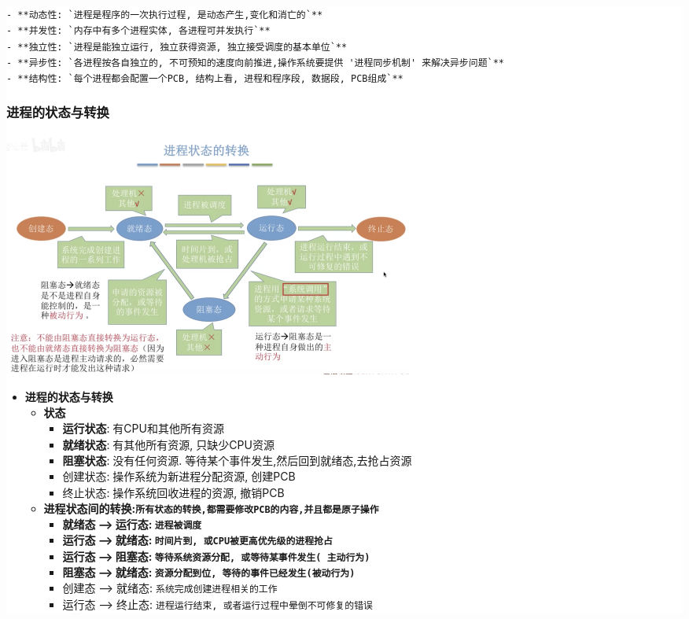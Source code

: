     - **动态性: `进程是程序的一次执行过程, 是动态产生,变化和消亡的`**
    - **并发性: `内存中有多个进程实体, 各进程可并发执行`**
    - **独立性: `进程是能独立运行, 独立获得资源, 独立接受调度的基本单位`**
    - **异步性: `各进程按各自独立的, 不可预知的速度向前推进,操作系统要提供 '进程同步机制' 来解决异步问题`**
    - **结构性: `每个进程都会配置一个PCB, 结构上看, 进程和程序段, 数据段, PCB组成`**



### 进程的状态与转换

<img src="assets/进程的状态与转换.png" style="zoom:50%;" />

- **进程的状态与转换**
    - **状态**
        - **运行状态**: 有CPU和其他所有资源
        - **就绪状态**: 有其他所有资源, 只缺少CPU资源
        - **阻塞状态**: 没有任何资源. 等待某个事件发生,然后回到就绪态,去抢占资源
        - 创建状态: 操作系统为新进程分配资源, 创建PCB
        - 终止状态: 操作系统回收进程的资源, 撤销PCB
    - **进程状态间的转换:`所有状态的转换,都需要修改PCB的内容,并且都是原子操作`**
        - **就绪态  -->  运行态: `进程被调度`**
        - **运行态  -->  就绪态: `时间片到, 或CPU被更高优先级的进程抢占`**
        - **运行态  -->  阻塞态: `等待系统资源分配, 或等待某事件发生( 主动行为)`**
        - **阻塞态  -->  就绪态: `资源分配到位, 等待的事件已经发生(被动行为)`**
        - 创建态  -->  就绪态: `系统完成创建进程相关的工作`
        - 运行态  -->  终止态: `进程运行结束, 或者运行过程中晕倒不可修复的错误`
